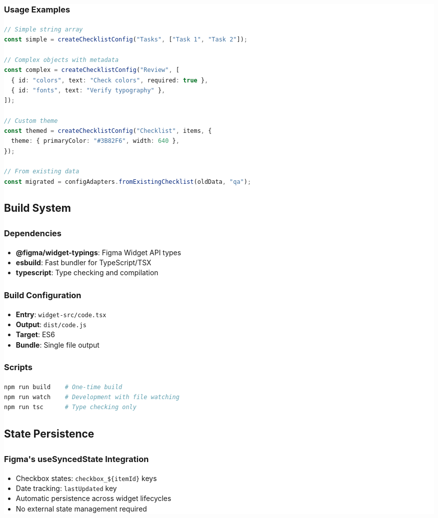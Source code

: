 ### Usage Examples

```typescript
// Simple string array
const simple = createChecklistConfig("Tasks", ["Task 1", "Task 2"]);

// Complex objects with metadata
const complex = createChecklistConfig("Review", [
  { id: "colors", text: "Check colors", required: true },
  { id: "fonts", text: "Verify typography" },
]);

// Custom theme
const themed = createChecklistConfig("Checklist", items, {
  theme: { primaryColor: "#3B82F6", width: 640 },
});

// From existing data
const migrated = configAdapters.fromExistingChecklist(oldData, "qa");
```

## Build System

### Dependencies

- **@figma/widget-typings**: Figma Widget API types
- **esbuild**: Fast bundler for TypeScript/TSX
- **typescript**: Type checking and compilation

### Build Configuration

- **Entry**: `widget-src/code.tsx`
- **Output**: `dist/code.js`
- **Target**: ES6
- **Bundle**: Single file output

### Scripts

```bash
npm run build    # One-time build
npm run watch    # Development with file watching
npm run tsc      # Type checking only
```

## State Persistence

### Figma's useSyncedState Integration

- Checkbox states: `checkbox_${itemId}` keys
- Date tracking: `lastUpdated` key
- Automatic persistence across widget lifecycles
- No external state management required
